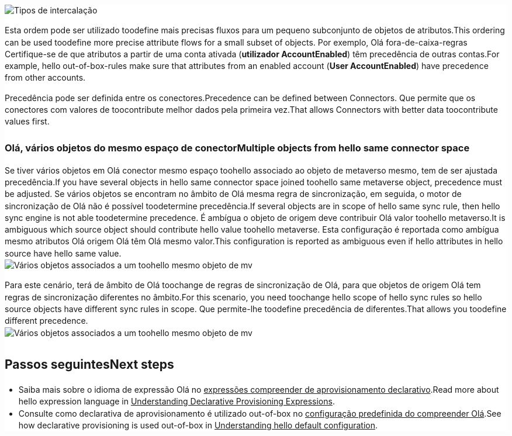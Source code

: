 ![Tipos de intercalação](./media/active-directory-aadconnectsync-understanding-declarative-provisioning/precedence1.png)  

<span data-ttu-id="a1d68-260">Esta ordem pode ser utilizado toodefine mais precisas fluxos para um pequeno subconjunto de objetos de atributos.</span><span class="sxs-lookup"><span data-stu-id="a1d68-260">This ordering can be used toodefine more precise attribute flows for a small subset of objects.</span></span> <span data-ttu-id="a1d68-261">Por exemplo, Olá fora-de-caixa-regras Certifique-se de que atributos a partir de uma conta ativada (**utilizador AccountEnabled**) têm precedência de outras contas.</span><span class="sxs-lookup"><span data-stu-id="a1d68-261">For example, hello out-of-box-rules make sure that attributes from an enabled account (**User AccountEnabled**) have precedence from other accounts.</span></span>

<span data-ttu-id="a1d68-262">Precedência pode ser definida entre os conectores.</span><span class="sxs-lookup"><span data-stu-id="a1d68-262">Precedence can be defined between Connectors.</span></span> <span data-ttu-id="a1d68-263">Que permite que os conectores com valores de toocontribute melhor dados pela primeira vez.</span><span class="sxs-lookup"><span data-stu-id="a1d68-263">That allows Connectors with better data toocontribute values first.</span></span>

### <a name="multiple-objects-from-hello-same-connector-space"></a><span data-ttu-id="a1d68-264">Olá, vários objetos do mesmo espaço de conector</span><span class="sxs-lookup"><span data-stu-id="a1d68-264">Multiple objects from hello same connector space</span></span>
<span data-ttu-id="a1d68-265">Se tiver vários objetos em Olá conector mesmo espaço toohello associado ao objeto de metaverso mesmo, tem de ser ajustada precedência.</span><span class="sxs-lookup"><span data-stu-id="a1d68-265">If you have several objects in hello same connector space joined toohello same metaverse object, precedence must be adjusted.</span></span> <span data-ttu-id="a1d68-266">Se vários objetos se encontram no âmbito de Olá mesma regra de sincronização, em seguida, o motor de sincronização de Olá não é possível toodetermine precedência.</span><span class="sxs-lookup"><span data-stu-id="a1d68-266">If several objects are in scope of hello same sync rule, then hello sync engine is not able toodetermine precedence.</span></span> <span data-ttu-id="a1d68-267">É ambígua o objeto de origem deve contribuir Olá valor toohello metaverso.</span><span class="sxs-lookup"><span data-stu-id="a1d68-267">It is ambiguous which source object should contribute hello value toohello metaverse.</span></span> <span data-ttu-id="a1d68-268">Esta configuração é reportada como ambígua mesmo atributos Olá origem Olá têm Olá mesmo valor.</span><span class="sxs-lookup"><span data-stu-id="a1d68-268">This configuration is reported as ambiguous even if hello attributes in hello source have hello same value.</span></span>  
![Vários objetos associados a um toohello mesmo objeto de mv](./media/active-directory-aadconnectsync-understanding-declarative-provisioning/multiple1.png)  

<span data-ttu-id="a1d68-270">Para este cenário, terá de âmbito de Olá toochange de regras de sincronização de Olá, para que objetos de origem Olá tem regras de sincronização diferentes no âmbito.</span><span class="sxs-lookup"><span data-stu-id="a1d68-270">For this scenario, you need toochange hello scope of hello sync rules so hello source objects have different sync rules in scope.</span></span> <span data-ttu-id="a1d68-271">Que permite-lhe toodefine precedência de diferentes.</span><span class="sxs-lookup"><span data-stu-id="a1d68-271">That allows you toodefine different precedence.</span></span>  
![Vários objetos associados a um toohello mesmo objeto de mv](./media/active-directory-aadconnectsync-understanding-declarative-provisioning/multiple2.png)  

## <a name="next-steps"></a><span data-ttu-id="a1d68-273">Passos seguintes</span><span class="sxs-lookup"><span data-stu-id="a1d68-273">Next steps</span></span>
* <span data-ttu-id="a1d68-274">Saiba mais sobre o idioma de expressão Olá no [expressões compreender de aprovisionamento declarativo](active-directory-aadconnectsync-understanding-declarative-provisioning-expressions.md).</span><span class="sxs-lookup"><span data-stu-id="a1d68-274">Read more about hello expression language in [Understanding Declarative Provisioning Expressions](active-directory-aadconnectsync-understanding-declarative-provisioning-expressions.md).</span></span>
* <span data-ttu-id="a1d68-275">Consulte como declarativa de aprovisionamento é utilizado out-of-box no [configuração predefinida do compreender Olá](active-directory-aadconnectsync-understanding-default-configuration.md).</span><span class="sxs-lookup"><span data-stu-id="a1d68-275">See how declarative provisioning is used out-of-box in [Understanding hello default configuration](active-directory-aadconnectsync-understanding-default-configuration.md).</span></span>